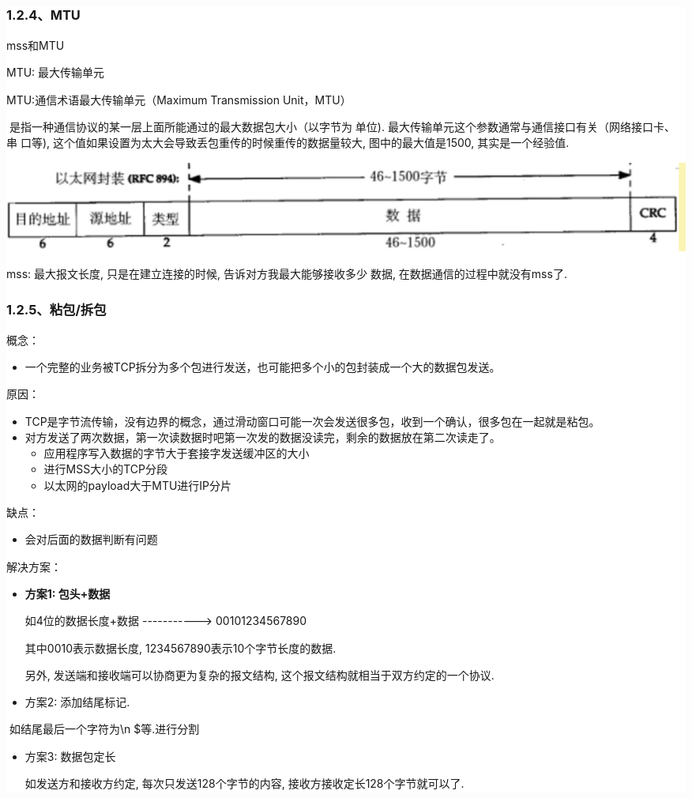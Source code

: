 

### 1.2.4、MTU

mss和MTU

MTU: 最大传输单元

MTU:通信术语最大传输单元（Maximum Transmission Unit，MTU）

​		是指一种通信协议的某一层上面所能通过的最大数据包大小（以字节为    单位). 最大传输单元这个参数通常与通信接口有关（网络接口卡、串   口等), 这个值如果设置为太大会导致丢包重传的时候重传的数据量较大, 图中的最大值是1500, 其实是一个经验值.

![image-20240511145625617](全栈_Network.assets/image-20240511145625617.png)

mss: 最大报文长度, 只是在建立连接的时候, 告诉对方我最大能够接收多少       数据, 在数据通信的过程中就没有mss了.



### 1.2.5、粘包/拆包

概念：

* 一个完整的业务被TCP拆分为多个包进行发送，也可能把多个小的包封装成一个大的数据包发送。

原因：

* TCP是字节流传输，没有边界的概念，通过滑动窗口可能一次会发送很多包，收到一个确认，很多包在一起就是粘包。
* 对方发送了两次数据，第一次读数据时吧第一次发的数据没读完，剩余的数据放在第二次读走了。
	* 应用程序写入数据的字节大于套接字发送缓冲区的大小
	* 进行MSS大小的TCP分段
	* 以太网的payload大于MTU进行IP分片

缺点：

* 会对后面的数据判断有问题

解决方案：

* **方案1: 包头+数据**

	如4位的数据长度+数据 -----------> 00101234567890 

	其中0010表示数据长度, 1234567890表示10个字节长度的数据.

	另外, 发送端和接收端可以协商更为复杂的报文结构, 这个报文结构就相当于双方约定的一个协议.

* 方案2: 添加结尾标记.

​		如结尾最后一个字符为\n \$等.进行分割

* 方案3: 数据包定长

	 如发送方和接收方约定, 每次只发送128个字节的内容, 接收方接收定长128个字节就可以了.
